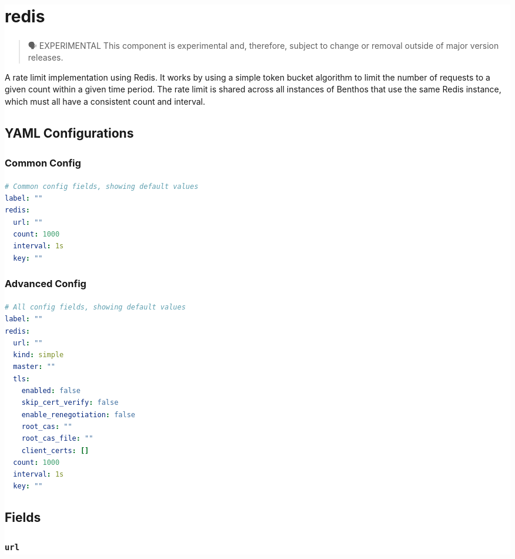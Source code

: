 # redis

> 🗣 EXPERIMENTAL
This component is experimental and, therefore, subject to change or removal outside of major version releases.

A rate limit implementation using Redis. It works by using a simple token bucket algorithm to limit the number of requests to a given count within a given time period. The rate limit is shared across all instances of Benthos that use the same Redis instance, which must all have a consistent count and interval.

## YAML Configurations

### Common Config

```yaml
# Common config fields, showing default values
label: ""
redis:
  url: ""
  count: 1000
  interval: 1s
  key: ""
```

### Advanced Config

```yaml
# All config fields, showing default values
label: ""
redis:
  url: ""
  kind: simple
  master: ""
  tls:
    enabled: false
    skip_cert_verify: false
    enable_renegotiation: false
    root_cas: ""
    root_cas_file: ""
    client_certs: []
  count: 1000
  interval: 1s
  key: ""
```

## Fields

### `url`
